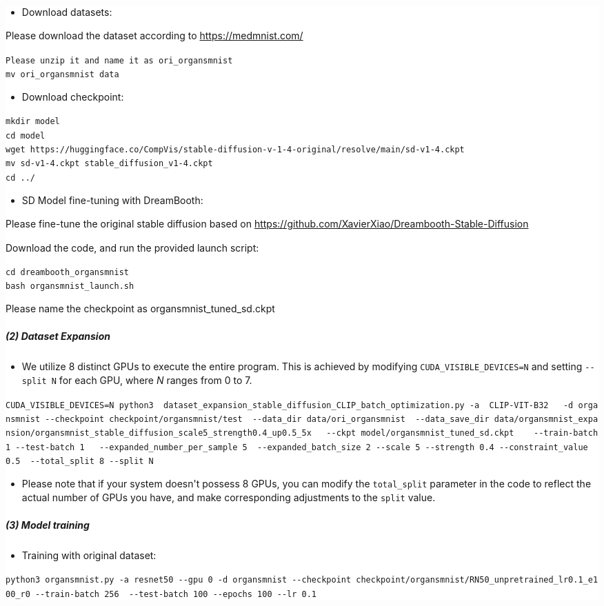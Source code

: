 * Download datasets: 

Please download the dataset according to https://medmnist.com/

```
Please unzip it and name it as ori_organsmnist
mv ori_organsmnist data
```

* Download checkpoint: 

```
mkdir model
cd model
wget https://huggingface.co/CompVis/stable-diffusion-v-1-4-original/resolve/main/sd-v1-4.ckpt
mv sd-v1-4.ckpt stable_diffusion_v1-4.ckpt 
cd ../ 
```

* SD Model fine-tuning with DreamBooth: 

Please fine-tune the original stable diffusion based on https://github.com/XavierXiao/Dreambooth-Stable-Diffusion

Download the code, and run the provided launch script:

```
cd dreambooth_organsmnist
bash organsmnist_launch.sh 
```

Please name the checkpoint as organsmnist_tuned_sd.ckpt



##### (2) Dataset Expansion

* We utilize 8 distinct GPUs to execute the entire program. This is achieved by modifying `CUDA_VISIBLE_DEVICES=N` and setting `--split N` for each GPU, where *N* ranges from 0 to 7.

```
CUDA_VISIBLE_DEVICES=N python3  dataset_expansion_stable_diffusion_CLIP_batch_optimization.py -a  CLIP-VIT-B32   -d organsmnist --checkpoint checkpoint/organsmnist/test  --data_dir data/ori_organsmnist  --data_save_dir data/organsmnist_expansion/organsmnist_stable_diffusion_scale5_strength0.4_up0.5_5x   --ckpt model/organsmnist_tuned_sd.ckpt    --train-batch 1 --test-batch 1   --expanded_number_per_sample 5  --expanded_batch_size 2 --scale 5 --strength 0.4 --constraint_value 0.5  --total_split 8 --split N
```

* Please note that if your system doesn't possess 8 GPUs, you can modify the `total_split` parameter in the code to reflect the actual number of GPUs you have, and make corresponding adjustments to the `split` value.



##### (3) Model training

*  Training with original dataset:

```
python3 organsmnist.py -a resnet50 --gpu 0 -d organsmnist --checkpoint checkpoint/organsmnist/RN50_unpretrained_lr0.1_e100_r0 --train-batch 256  --test-batch 100 --epochs 100 --lr 0.1
```
